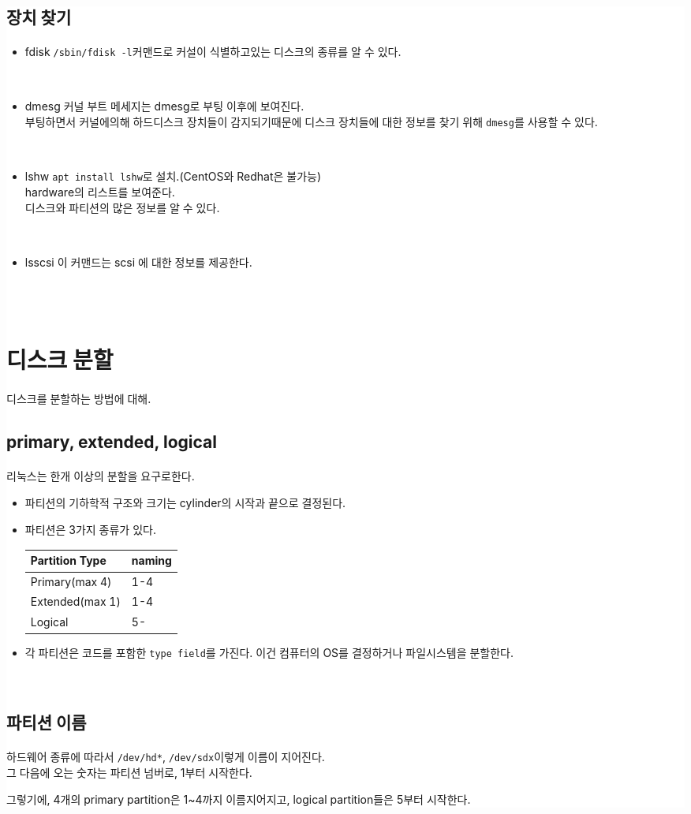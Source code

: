 ## 장치 찾기

- fdisk
  `/sbin/fdisk -l`커맨드로 커설이 식별하고있는 디스크의 종류를 알 수 있다.

<br>

- dmesg
  커널 부트 메세지는 dmesg로 부팅 이후에 보여진다.  
  부팅하면서 커널에의해 하드디스크 장치들이 감지되기때문에 디스크 장치들에 대한 정보를 찾기 위해 `dmesg`를 사용할 수 있다.

<br>

- lshw
  `apt install lshw`로 설치.(CentOS와 Redhat은 불가능)  
  hardware의 리스트를 보여준다.  
  디스크와 파티션의 많은 정보를 알 수 있다.

<br>

- lsscsi
  이 커맨드는 scsi 에 대한 정보를 제공한다.

<br><br>

# 디스크 분할

디스크를 분할하는 방법에 대해.

## primary, extended, logical

리눅스는 한개 이상의 분할을 요구로한다.

- 파티션의 기하학적 구조와 크기는 cylinder의 시작과 끝으로 결정된다.
- 파티션은 3가지 종류가 있다.

  | Partition Type  | naming |
  | --------------- | ------ |
  | Primary(max 4)  | 1-4    |
  | Extended(max 1) | 1-4    |
  | Logical         | 5-     |

- 각 파티션은 코드를 포함한 `type field`를 가진다. 이건 컴퓨터의 OS를 결정하거나 파일시스템을 분할한다.

<br>

## 파티션 이름

하드웨어 종류에 따라서 `/dev/hd*`, `/dev/sdx`이렇게 이름이 지어진다.  
그 다음에 오는 숫자는 파티션 넘버로, 1부터 시작한다.

그렇기에, 4개의 primary partition은 1~4까지 이름지어지고, logical partition들은 5부터 시작한다.
